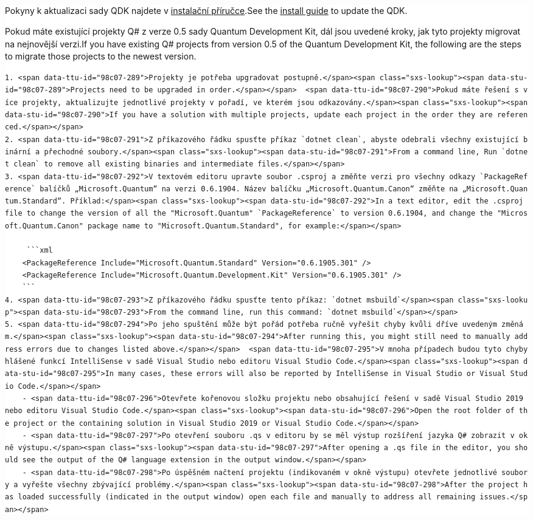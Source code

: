 <span data-ttu-id="98c07-287">Pokyny k aktualizaci sady QDK najdete v [instalační příručce](xref:microsoft.quantum.install).</span><span class="sxs-lookup"><span data-stu-id="98c07-287">See the [install guide](xref:microsoft.quantum.install) to update the QDK.</span></span>
  
<span data-ttu-id="98c07-288">Pokud máte existující projekty Q# z verze 0.5 sady Quantum Development Kit, dál jsou uvedené kroky, jak tyto projekty migrovat na nejnovější verzi.</span><span class="sxs-lookup"><span data-stu-id="98c07-288">If you have existing Q# projects from version 0.5 of the Quantum Development Kit, the following are the steps to migrate those projects to the newest version.</span></span>

    1. <span data-ttu-id="98c07-289">Projekty je potřeba upgradovat postupně.</span><span class="sxs-lookup"><span data-stu-id="98c07-289">Projects need to be upgraded in order.</span></span>  <span data-ttu-id="98c07-290">Pokud máte řešení s více projekty, aktualizujte jednotlivé projekty v pořadí, ve kterém jsou odkazovány.</span><span class="sxs-lookup"><span data-stu-id="98c07-290">If you have a solution with multiple projects, update each project in the order they are referenced.</span></span>
    2. <span data-ttu-id="98c07-291">Z příkazového řádku spusťte příkaz `dotnet clean`, abyste odebrali všechny existující binární a přechodné soubory.</span><span class="sxs-lookup"><span data-stu-id="98c07-291">From a command line, Run `dotnet clean` to remove all existing binaries and intermediate files.</span></span>
    3. <span data-ttu-id="98c07-292">V textovém editoru upravte soubor .csproj a změňte verzi pro všechny odkazy `PackageReference` balíčků „Microsoft.Quantum“ na verzi 0.6.1904. Název balíčku „Microsoft.Quantum.Canon“ změňte na „Microsoft.Quantum.Standard“. Příklad:</span><span class="sxs-lookup"><span data-stu-id="98c07-292">In a text editor, edit the .csproj file to change the version of all the "Microsoft.Quantum" `PackageReference` to version 0.6.1904, and change the "Microsoft.Quantum.Canon" package name to "Microsoft.Quantum.Standard", for example:</span></span>

         ```xml
        <PackageReference Include="Microsoft.Quantum.Standard" Version="0.6.1905.301" />
        <PackageReference Include="Microsoft.Quantum.Development.Kit" Version="0.6.1905.301" />
        ```
    4. <span data-ttu-id="98c07-293">Z příkazového řádku spusťte tento příkaz: `dotnet msbuild`</span><span class="sxs-lookup"><span data-stu-id="98c07-293">From the command line, run this command: `dotnet msbuild`</span></span>  
    5. <span data-ttu-id="98c07-294">Po jeho spuštění může být pořád potřeba ručně vyřešit chyby kvůli dříve uvedeným změnám.</span><span class="sxs-lookup"><span data-stu-id="98c07-294">After running this, you might still need to manually address errors due to changes listed above.</span></span>  <span data-ttu-id="98c07-295">V mnoha případech budou tyto chyby hlášené funkcí IntelliSense v sadě Visual Studio nebo editoru Visual Studio Code.</span><span class="sxs-lookup"><span data-stu-id="98c07-295">In many cases, these errors will also be reported by IntelliSense in Visual Studio or Visual Studio Code.</span></span>
        - <span data-ttu-id="98c07-296">Otevřete kořenovou složku projektu nebo obsahující řešení v sadě Visual Studio 2019 nebo editoru Visual Studio Code.</span><span class="sxs-lookup"><span data-stu-id="98c07-296">Open the root folder of the project or the containing solution in Visual Studio 2019 or Visual Studio Code.</span></span>
        - <span data-ttu-id="98c07-297">Po otevření souboru .qs v editoru by se měl výstup rozšíření jazyka Q# zobrazit v okně výstupu.</span><span class="sxs-lookup"><span data-stu-id="98c07-297">After opening a .qs file in the editor, you should see the output of the Q# language extension in the output window.</span></span>
        - <span data-ttu-id="98c07-298">Po úspěšném načtení projektu (indikovaném v okně výstupu) otevřete jednotlivé soubory a vyřešte všechny zbývající problémy.</span><span class="sxs-lookup"><span data-stu-id="98c07-298">After the project has loaded successfully (indicated in the output window) open each file and manually to address all remaining issues.</span></span>
